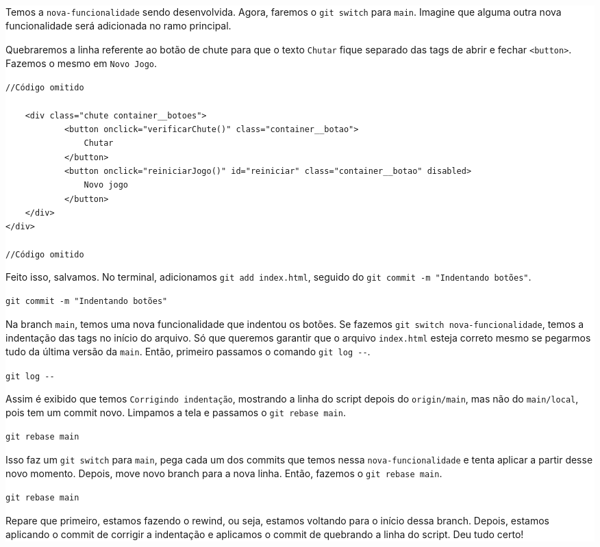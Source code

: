 Temos a `nova-funcionalidade` sendo desenvolvida. Agora, faremos o `git switch` para `main`. Imagine que alguma outra nova funcionalidade será adicionada no ramo principal.

Quebraremos a linha referente ao botão de chute para que o texto `Chutar` fique separado das tags de abrir e fechar `<button>`. Fazemos o mesmo em `Novo Jogo`.

```
//Código omitido

    <div class="chute container__botoes">
            <button onclick="verificarChute()" class="container__botao">
                Chutar
            </button>
            <button onclick="reiniciarJogo()" id="reiniciar" class="container__botao" disabled>
                Novo jogo
            </button>
    </div>
</div>

//Código omitido
```

Feito isso, salvamos. No terminal, adicionamos `git add index.html`, seguido do `git commit -m "Indentando botões"`.

```
git commit -m "Indentando botões"
```

Na branch `main`, temos uma nova funcionalidade que indentou os botões. Se fazemos `git switch nova-funcionalidade`, temos a indentação das tags no início do arquivo. Só que queremos garantir que o arquivo `index.html` esteja correto mesmo se pegarmos tudo da última versão da `main`. Então, primeiro passamos o comando `git log --`.

```
git log --
```

Assim é exibido que temos `Corrigindo indentação`, mostrando a linha do script depois do `origin/main`, mas não do `main/local`, pois tem um commit novo. Limpamos a tela e passamos o `git rebase main`.

```
git rebase main
```

Isso faz um `git switch` para `main`, pega cada um dos commits que temos nessa `nova-funcionalidade` e tenta aplicar a partir desse novo momento. Depois, move novo branch para a nova linha. Então, fazemos o `git rebase main`.

```
git rebase main
```

Repare que primeiro, estamos fazendo o rewind, ou seja, estamos voltando para o início dessa branch. Depois, estamos aplicando o commit de corrigir a indentação e aplicamos o commit de quebrando a linha do script. Deu tudo certo!
